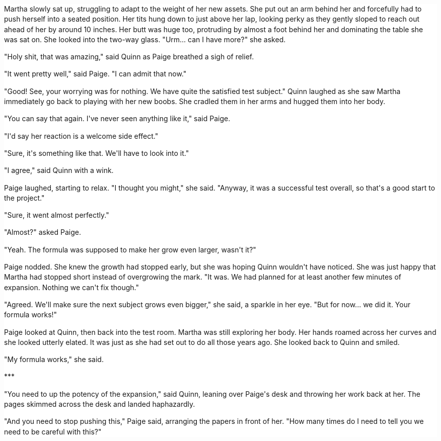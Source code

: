 Martha slowly sat up, struggling to adapt to the weight of her new
assets. She put out an arm behind her and forcefully had to push herself
into a seated position. Her tits hung down to just above her lap,
looking perky as they gently sloped to reach out ahead of her by around
10 inches. Her butt was huge too, protruding by almost a foot behind her
and dominating the table she was sat on. She looked into the two-way
glass. "Urm... can I have more?" she asked.

"Holy shit, that was amazing," said Quinn as Paige breathed a sigh of
relief.

"It went pretty well," said Paige. "I can admit that now."

"Good! See, your worrying was for nothing. We have quite the satisfied
test subject." Quinn laughed as she saw Martha immediately go back to
playing with her new boobs. She cradled them in her arms and hugged them
into her body.

"You can say that again. I've never seen anything like it," said Paige.

"I'd say her reaction is a welcome side effect."

"Sure, it's something like that. We'll have to look into it."

"I agree," said Quinn with a wink.

Paige laughed, starting to relax. "I thought you might," she said.
"Anyway, it was a successful test overall, so that's a good start to the
project."

"Sure, it went almost perfectly."

"Almost?" asked Paige.

"Yeah. The formula was supposed to make her grow even larger, wasn't
it?"

Paige nodded. She knew the growth had stopped early, but she was hoping
Quinn wouldn't have noticed. She was just happy that Martha had stopped
short instead of overgrowing the mark. "It was. We had planned for at
least another few minutes of expansion. Nothing we can't fix though."

"Agreed. We'll make sure the next subject grows even bigger," she said,
a sparkle in her eye. "But for now... we did it. Your formula works!"

Paige looked at Quinn, then back into the test room. Martha was still
exploring her body. Her hands roamed across her curves and she looked
utterly elated. It was just as she had set out to do all those years
ago. She looked back to Quinn and smiled.

"My formula works," she said.

\*\*\*

"You need to up the potency of the expansion," said Quinn, leaning over
Paige's desk and throwing her work back at her. The pages skimmed across
the desk and landed haphazardly.

"And you need to stop pushing this," Paige said, arranging the papers in
front of her. "How many times do I need to tell you we need to be
careful with this?"

